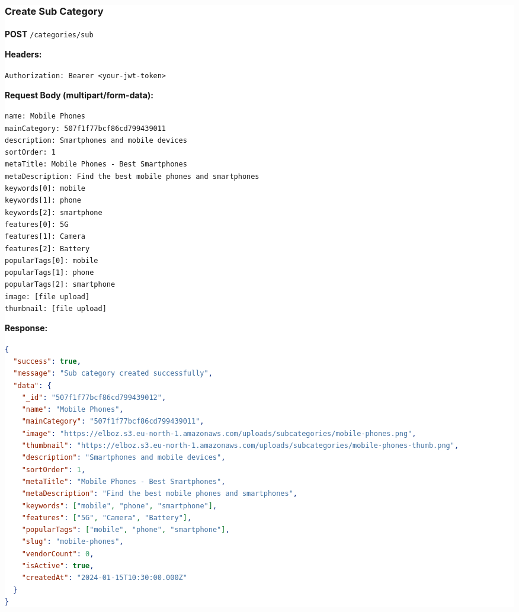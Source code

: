 ### Create Sub Category
**POST** `/categories/sub`

**Headers:**
```
Authorization: Bearer <your-jwt-token>
```

**Request Body (multipart/form-data):**
```
name: Mobile Phones
mainCategory: 507f1f77bcf86cd799439011
description: Smartphones and mobile devices
sortOrder: 1
metaTitle: Mobile Phones - Best Smartphones
metaDescription: Find the best mobile phones and smartphones
keywords[0]: mobile
keywords[1]: phone
keywords[2]: smartphone
features[0]: 5G
features[1]: Camera
features[2]: Battery
popularTags[0]: mobile
popularTags[1]: phone
popularTags[2]: smartphone
image: [file upload]
thumbnail: [file upload]
```

**Response:**
```json
{
  "success": true,
  "message": "Sub category created successfully",
  "data": {
    "_id": "507f1f77bcf86cd799439012",
    "name": "Mobile Phones",
    "mainCategory": "507f1f77bcf86cd799439011",
    "image": "https://elboz.s3.eu-north-1.amazonaws.com/uploads/subcategories/mobile-phones.png",
    "thumbnail": "https://elboz.s3.eu-north-1.amazonaws.com/uploads/subcategories/mobile-phones-thumb.png",
    "description": "Smartphones and mobile devices",
    "sortOrder": 1,
    "metaTitle": "Mobile Phones - Best Smartphones",
    "metaDescription": "Find the best mobile phones and smartphones",
    "keywords": ["mobile", "phone", "smartphone"],
    "features": ["5G", "Camera", "Battery"],
    "popularTags": ["mobile", "phone", "smartphone"],
    "slug": "mobile-phones",
    "vendorCount": 0,
    "isActive": true,
    "createdAt": "2024-01-15T10:30:00.000Z"
  }
}
```

